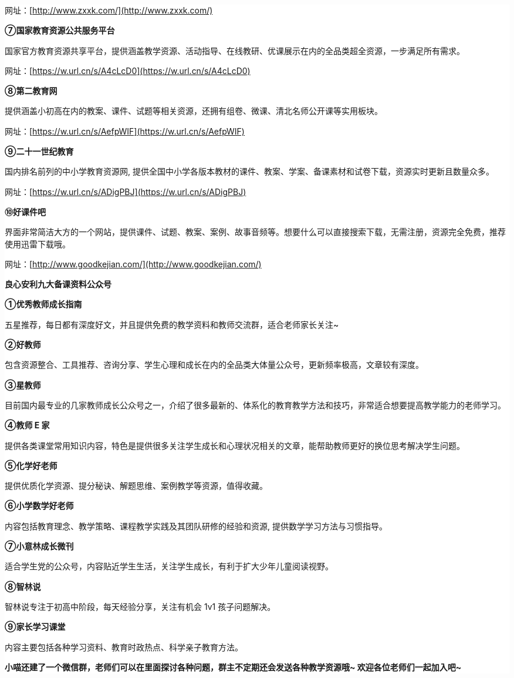 网址：[http://www.zxxk.com/](http://www.zxxk.com/)

**⑦国家教育资源公共服务平台**

国家官方教育资源共享平台，提供涵盖教学资源、活动指导、在线教研、优课展示在内的全品类超全资源，一步满足所有需求。

网址：[https://w.url.cn/s/A4cLcD0](https://w.url.cn/s/A4cLcD0)

**⑧第二教育网**

提供涵盖小初高在内的教案、课件、试题等相关资源，还拥有组卷、微课、清北名师公开课等实用板块。

网址：[https://w.url.cn/s/AefpWIF](https://w.url.cn/s/AefpWIF)

**⑨二十一世纪教育**

国内排名前列的中小学教育资源网, 提供全国中小学各版本教材的课件、教案、学案、备课素材和试卷下载，资源实时更新且数量众多。

网址：[https://w.url.cn/s/ADigPBJ](https://w.url.cn/s/ADigPBJ)

**⑩好课件吧**

界面非常简洁大方的一个网站，提供课件、试题、教案、案例、故事音频等。想要什么可以直接搜索下载，无需注册，资源完全免费，推荐使用迅雷下载哦。

网址：[http://www.goodkejian.com/](http://www.goodkejian.com/)

**良心安利九大备课资料公众号**

**①优秀教师成长指南**

五星推荐，每日都有深度好文，并且提供免费的教学资料和教师交流群，适合老师家长关注~

**②好教师**

包含资源整合、工具推荐、咨询分享、学生心理和成长在内的全品类大体量公众号，更新频率极高，文章较有深度。

**③星教师**

目前国内最专业的几家教师成长公众号之一，介绍了很多最新的、体系化的教育教学方法和技巧，非常适合想要提高教学能力的老师学习。

**④教师 E 家**

提供各类课堂常用知识内容，特色是提供很多关注学生成长和心理状况相关的文章，能帮助教师更好的换位思考解决学生问题。

**⑤化学好老师**

提供优质化学资源、提分秘诀、解题思维、案例教学等资源，值得收藏。

**⑥小学数学好老师**

内容包括教育理念、教学策略、课程教学实践及其团队研修的经验和资源, 提供数学学习方法与习惯指导。

**⑦小意林成长微刊**

适合学生党的公众号，内容贴近学生生活，关注学生成长，有利于扩大少年儿童阅读视野。

**⑧智林说**

智林说专注于初高中阶段，每天经验分享，关注有机会 1v1 孩子问题解决。

**⑨家长学习课堂**

内容主要包括各种学习资料、教育时政热点、科学亲子教育方法。

**小喵还建了一个微信群，老师们可以在里面探讨各种问题，群主不定期还会发送各种教学资源哦~ 欢迎各位老师们一起加入吧~**
